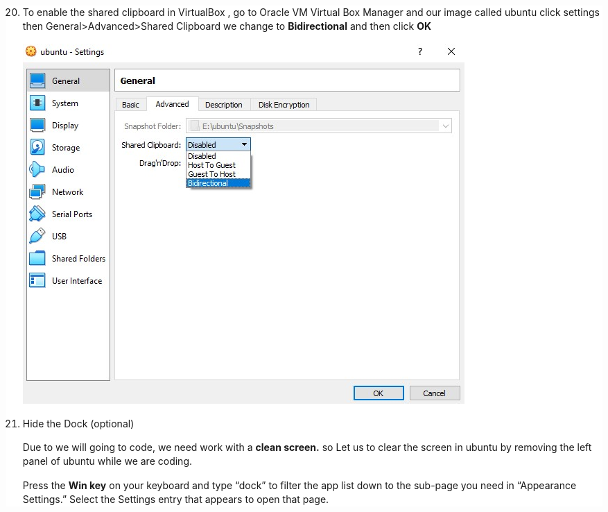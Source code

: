     

20. To enable the shared clipboard in VirtualBox , go to Oracle VM Virtual Box Manager and our image called ubuntu click settings  then General>Advanced>Shared Clipboard we change to **Bidirectional**   and then click **OK**

    ![](../assets/images/posts/2021-07-26-How-to-create-your-MySQL-Server-in-Virtual-Box/bidi.jpg)

21. Hide the Dock (optional) 

    Due to we will going to code, we need work with a **clean screen.** so Let us to clear the screen in ubuntu by removing the left panel of ubuntu while we are coding.

    Press the **Win key** on your keyboard and type “dock” to filter the app list down to the sub-page you need in “Appearance Settings.” Select the Settings entry that appears to open that page.
